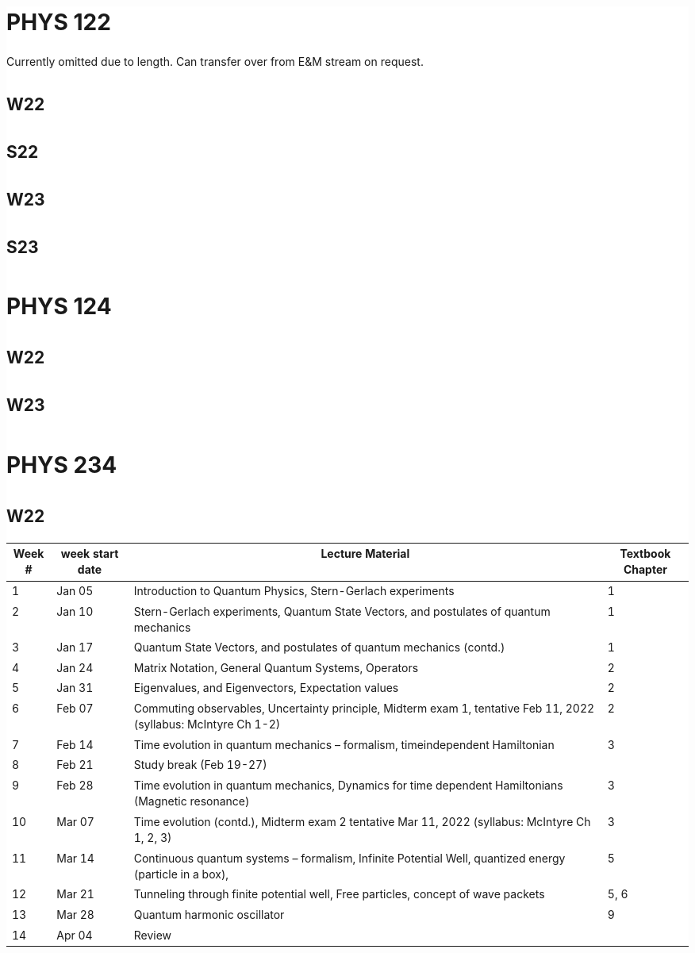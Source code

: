 # PHYS 122  
Currently omitted due to length. Can transfer over from E&M stream on request.
## W22
## S22
## W23
## S23

# PHYS 124  
## W22
## W23

# PHYS 234  
## W22
|Week #| week start date | Lecture Material | Textbook Chapter |
| --- | --- | --- | --- |
|1 | Jan 05 | Introduction to Quantum Physics, Stern-Gerlach experiments |1|
|2 | Jan 10 | Stern-Gerlach experiments, Quantum State Vectors, and postulates of quantum mechanics |1|
|3 | Jan 17 |Quantum State Vectors, and postulates of quantum mechanics (contd.) |1|
|4 | Jan 24 |Matrix Notation, General Quantum Systems, Operators |2|
|5 | Jan 31 |Eigenvalues, and Eigenvectors, Expectation values |2|
|6 | Feb 07 |Commuting observables, Uncertainty principle, Midterm exam 1, tentative Feb 11, 2022 (syllabus: McIntyre Ch 1-2) |2|
|7 | Feb 14 |Time evolution in quantum mechanics – formalism, timeindependent Hamiltonian |3|
|8 | Feb 21 |Study break (Feb 19-27)||
|9 | Feb 28 |Time evolution in quantum mechanics, Dynamics for time dependent Hamiltonians (Magnetic resonance) |3|
|10| Mar 07 |Time evolution (contd.), Midterm exam 2 tentative Mar 11, 2022 (syllabus: McIntyre Ch 1, 2, 3) |3|
|11| Mar 14 |Continuous quantum systems – formalism, Infinite Potential Well, quantized energy (particle in a box), |5|
|12| Mar 21 |Tunneling through finite potential well, Free particles, concept of wave packets |5, 6|
|13| Mar 28 |Quantum harmonic oscillator |9|
|14| Apr 04 |Review ||
